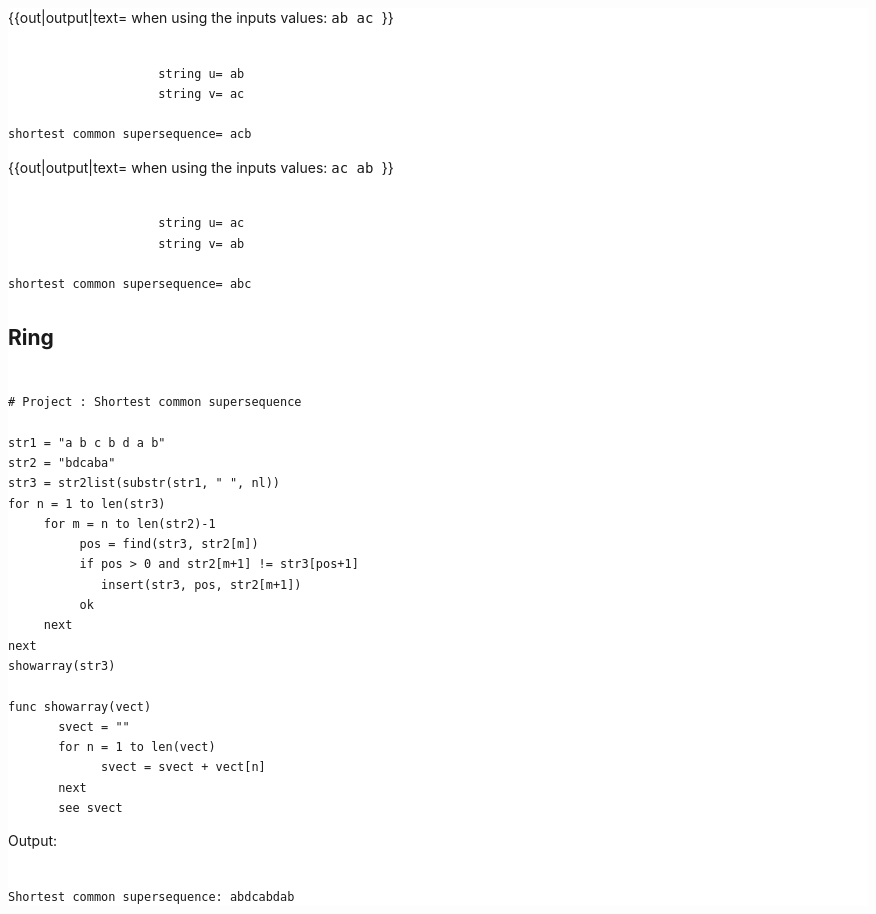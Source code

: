 {{out|output|text=  when using the inputs values:     <tt> ab   ac </tt>}}

```txt

                     string u= ab
                     string v= ac

shortest common supersequence= acb

```

{{out|output|text=  when using the inputs values:     <tt> ac   ab </tt>}}

```txt

                     string u= ac
                     string v= ab

shortest common supersequence= abc

```



## Ring


```ring

# Project : Shortest common supersequence

str1 = "a b c b d a b"
str2 = "bdcaba"
str3 = str2list(substr(str1, " ", nl))
for n = 1 to len(str3)
     for m = n to len(str2)-1
          pos = find(str3, str2[m])
          if pos > 0 and str2[m+1] != str3[pos+1]
             insert(str3, pos, str2[m+1])
          ok
     next
next
showarray(str3)

func showarray(vect)
       svect = ""
       for n = 1 to len(vect)
             svect = svect + vect[n]
       next
       see svect

```

Output:

```txt

Shortest common supersequence: abdcabdab

```
